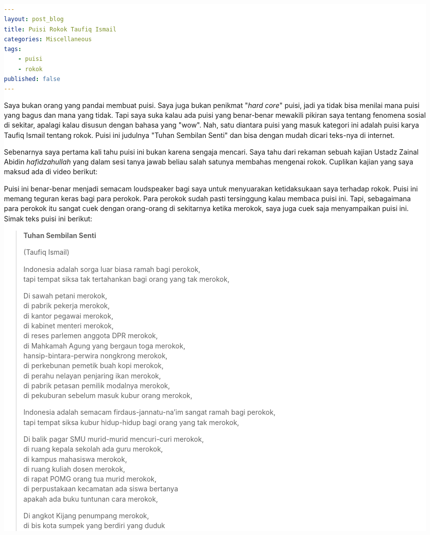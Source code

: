 ```yaml
---
layout: post_blog
title: Puisi Rokok Taufiq Ismail
categories: Miscellaneous
tags:
    - puisi
    - rokok
published: false
---
```


Saya bukan orang yang pandai membuat puisi. Saya juga bukan penikmat "*hard core*" puisi, jadi ya tidak bisa menilai mana puisi yang bagus dan mana yang tidak. Tapi saya suka kalau ada puisi yang benar-benar mewakili pikiran saya tentang fenomena sosial di sekitar, apalagi kalau disusun dengan bahasa yang "wow". Nah, satu diantara puisi yang masuk kategori ini adalah puisi karya Taufiq Ismail tentang rokok. Puisi ini judulnya "Tuhan Sembilan Senti" dan bisa dengan mudah dicari teks-nya di internet.

Sebenarnya saya pertama kali tahu puisi ini bukan karena sengaja mencari. Saya tahu dari rekaman sebuah kajian Ustadz Zainal Abidin *hafidzahullah* yang dalam sesi tanya jawab beliau salah satunya membahas mengenai rokok. Cuplikan kajian yang saya maksud ada di video berikut:

<div align="center" class="video-container">
<iframe width="560" height="315" src="https://www.youtube.com/embed/CPD7UY5JNBI" title="YouTube video player" frameborder="0" allow="accelerometer; autoplay; clipboard-write; encrypted-media; gyroscope; picture-in-picture" allowfullscreen></iframe>
</div>

Puisi ini benar-benar menjadi semacam loudspeaker bagi saya untuk menyuarakan ketidaksukaan saya terhadap rokok. Puisi ini memang teguran keras bagi para perokok. Para perokok sudah pasti tersinggung kalau membaca puisi ini. Tapi, sebagaimana para perokok itu sangat cuek dengan orang-orang di sekitarnya ketika merokok, saya juga cuek saja menyampaikan puisi ini. Simak teks puisi ini berikut:

> **Tuhan Sembilan Senti**
>
> (Taufiq Ismail)
>
> Indonesia adalah sorga luar biasa ramah bagi perokok,  
> tapi tempat siksa tak tertahankan bagi orang yang tak merokok,  
>
> Di sawah petani merokok,  
> di pabrik pekerja merokok,  
> di kantor pegawai merokok,  
> di kabinet menteri merokok,  
> di reses parlemen anggota DPR merokok,  
> di Mahkamah Agung yang bergaun toga merokok,  
> hansip-bintara-perwira nongkrong merokok,  
> di perkebunan pemetik buah kopi merokok,  
> di perahu nelayan penjaring ikan merokok,  
> di pabrik petasan pemilik modalnya merokok,  
> di pekuburan sebelum masuk kubur orang merokok,  
> 
> Indonesia adalah semacam firdaus-jannatu-na’im sangat ramah bagi perokok,  
> tapi tempat siksa kubur hidup-hidup bagi orang yang tak merokok,  
> 
> Di balik pagar SMU murid-murid mencuri-curi merokok,  
> di ruang kepala sekolah ada guru merokok,  
> di kampus mahasiswa merokok,  
> di ruang kuliah dosen merokok,  
> di rapat POMG orang tua murid merokok,  
> di perpustakaan kecamatan ada siswa bertanya  
> apakah ada buku tuntunan cara merokok,  
> 
> Di angkot Kijang penumpang merokok,  
> di bis kota sumpek yang berdiri yang duduk  